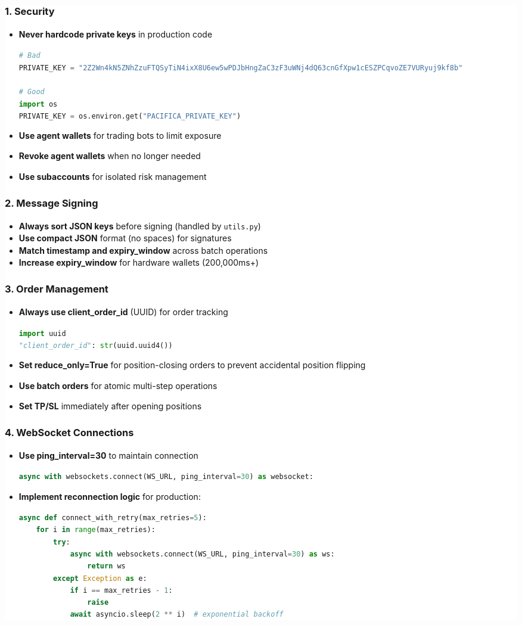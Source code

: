 ### 1. Security

- **Never hardcode private keys** in production code
  ```python
  # Bad
  PRIVATE_KEY = "2Z2Wn4kN5ZNhZzuFTQSyTiN4ixX8U6ew5wPDJbHngZaC3zF3uWNj4dQ63cnGfXpw1cESZPCqvoZE7VURyuj9kf8b"

  # Good
  import os
  PRIVATE_KEY = os.environ.get("PACIFICA_PRIVATE_KEY")
  ```

- **Use agent wallets** for trading bots to limit exposure
- **Revoke agent wallets** when no longer needed
- **Use subaccounts** for isolated risk management

### 2. Message Signing

- **Always sort JSON keys** before signing (handled by `utils.py`)
- **Use compact JSON** format (no spaces) for signatures
- **Match timestamp and expiry_window** across batch operations
- **Increase expiry_window** for hardware wallets (200,000ms+)

### 3. Order Management

- **Always use client_order_id** (UUID) for order tracking
  ```python
  import uuid
  "client_order_id": str(uuid.uuid4())
  ```

- **Set reduce_only=True** for position-closing orders to prevent accidental position flipping
- **Use batch orders** for atomic multi-step operations
- **Set TP/SL** immediately after opening positions

### 4. WebSocket Connections

- **Use ping_interval=30** to maintain connection
  ```python
  async with websockets.connect(WS_URL, ping_interval=30) as websocket:
  ```

- **Implement reconnection logic** for production:
  ```python
  async def connect_with_retry(max_retries=5):
      for i in range(max_retries):
          try:
              async with websockets.connect(WS_URL, ping_interval=30) as ws:
                  return ws
          except Exception as e:
              if i == max_retries - 1:
                  raise
              await asyncio.sleep(2 ** i)  # exponential backoff
  ```
